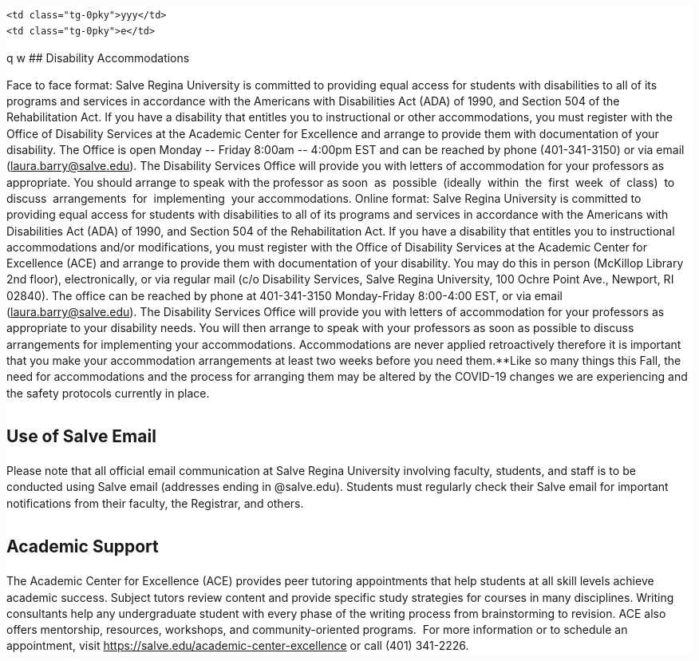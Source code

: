     <td class="tg-0pky">yyy</td>
    <td class="tg-0pky">e</td>
  </tr>
  <tr>
    <td class="tg-0pky">q</td>
    <td class="tg-0pky">w</td>
  </tr>
</tbody>
</table>## Disability Accommodations

Face to face format: Salve Regina University is committed to providing equal access for students with disabilities to all of its programs and services in accordance with the Americans with Disabilities Act (ADA) of 1990, and Section 504 of the Rehabilitation Act. If you have a disability that entitles you to instructional or other accommodations, you must register with the Office of Disability Services at the Academic Center for Excellence and arrange to provide them with documentation of your disability. The Office is open Monday -- Friday 8:00am -- 4:00pm EST and can be reached by phone (401-341-3150) or via email ([laura.barry\@salve.edu](mailto:laura.barry@salve.edu)). The Disability Services Office will provide you with letters of accommodation for your professors as appropriate. You should arrange to speak with the professor as soon  as  possible  (ideally  within  the  first  week  of  class)  to  discuss  arrangements  for  implementing  your accommodations. Online format: Salve Regina University is committed to providing equal access for students with disabilities to all of its programs and services in accordance with the Americans with Disabilities Act (ADA) of 1990, and Section 504 of the Rehabilitation Act. If you have a disability that entitles you to instructional accommodations and/or modifications, you must register with the Office of Disability Services at the Academic Center for Excellence (ACE) and arrange to provide them with documentation of your disability. You may do this in person (McKillop Library 2nd floor), electronically, or via regular mail (c/o Disability Services, Salve Regina University, 100 Ochre Point Ave., Newport, RI 02840). The office can be reached by phone at 401-341-3150 Monday-Friday 8:00-4:00 EST, or via email ([laura.barry\@salve.edu](mailto:laura.barry@salve.edu)). The Disability Services Office will provide you with letters of accommodation for your professors as appropriate to your disability needs. You will then arrange to speak with your professors as soon as possible to discuss arrangements for implementing your accommodations. Accommodations are never applied retroactively therefore it is important that you make your accommodation arrangements at least two weeks before you need them.\*\*Like so many things this Fall, the need for accommodations and the process for arranging them may be altered by the COVID-19 changes we are experiencing and the safety protocols currently in place.

## Use of Salve Email

Please note that all official email communication at Salve Regina University involving faculty, students, and staff is to be conducted using Salve email (addresses ending in \@salve.edu). Students must regularly check their Salve email for important notifications from their faculty, the Registrar, and others.

## Academic Support

The Academic Center for Excellence (ACE) provides peer tutoring appointments that help students at all skill levels achieve academic success. Subject tutors review content and provide specific study strategies for courses in many disciplines. Writing consultants help any undergraduate student with every phase of the writing process from brainstorming to revision. ACE also offers mentorship, resources, workshops, and community-oriented programs.  For more information or to schedule an appointment, visit <https://salve.edu/academic-center-excellence> or call (401) 341-2226.
